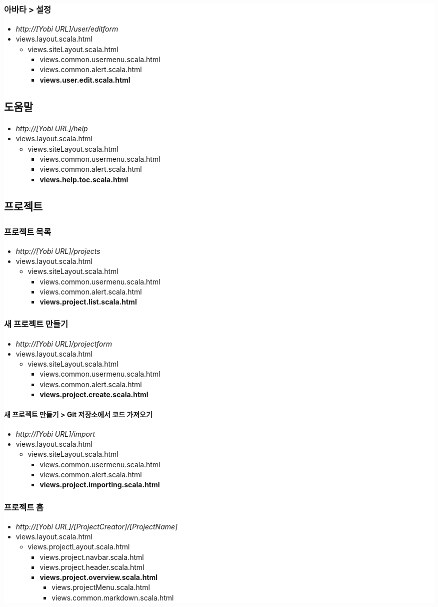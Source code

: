 ### 아바타 > 설정

* *http://[Yobi URL]/user/editform*
* views.layout.scala.html
    * views.siteLayout.scala.html
        * views.common.usermenu.scala.html
        * views.common.alert.scala.html
        * **views.user.edit.scala.html**

## 도움말

* *http://[Yobi URL]/help*
* views.layout.scala.html
    * views.siteLayout.scala.html
        * views.common.usermenu.scala.html
        * views.common.alert.scala.html
        * **views.help.toc.scala.html**

## 프로젝트

### 프로젝트 목록

* *http://[Yobi URL]/projects*
* views.layout.scala.html
    * views.siteLayout.scala.html
        * views.common.usermenu.scala.html
        * views.common.alert.scala.html
        * **views.project.list.scala.html**

### 새 프로젝트 만들기

* *http://[Yobi URL]/projectform*
* views.layout.scala.html
    * views.siteLayout.scala.html
        * views.common.usermenu.scala.html
        * views.common.alert.scala.html
        * **views.project.create.scala.html**

#### 새 프로젝트 만들기 > Git 저장소에서 코드 가져오기

* *http://[Yobi URL]/import*
* views.layout.scala.html
    * views.siteLayout.scala.html
        * views.common.usermenu.scala.html
        * views.common.alert.scala.html
        * **views.project.importing.scala.html**

### 프로젝트 홈

* *http://[Yobi URL]/[ProjectCreator]/[ProjectName]*
* views.layout.scala.html
    * views.projectLayout.scala.html
        * views.project.navbar.scala.html
        * views.project.header.scala.html
        * **views.project.overview.scala.html**
            * views.projectMenu.scala.html
            * views.common.markdown.scala.html
